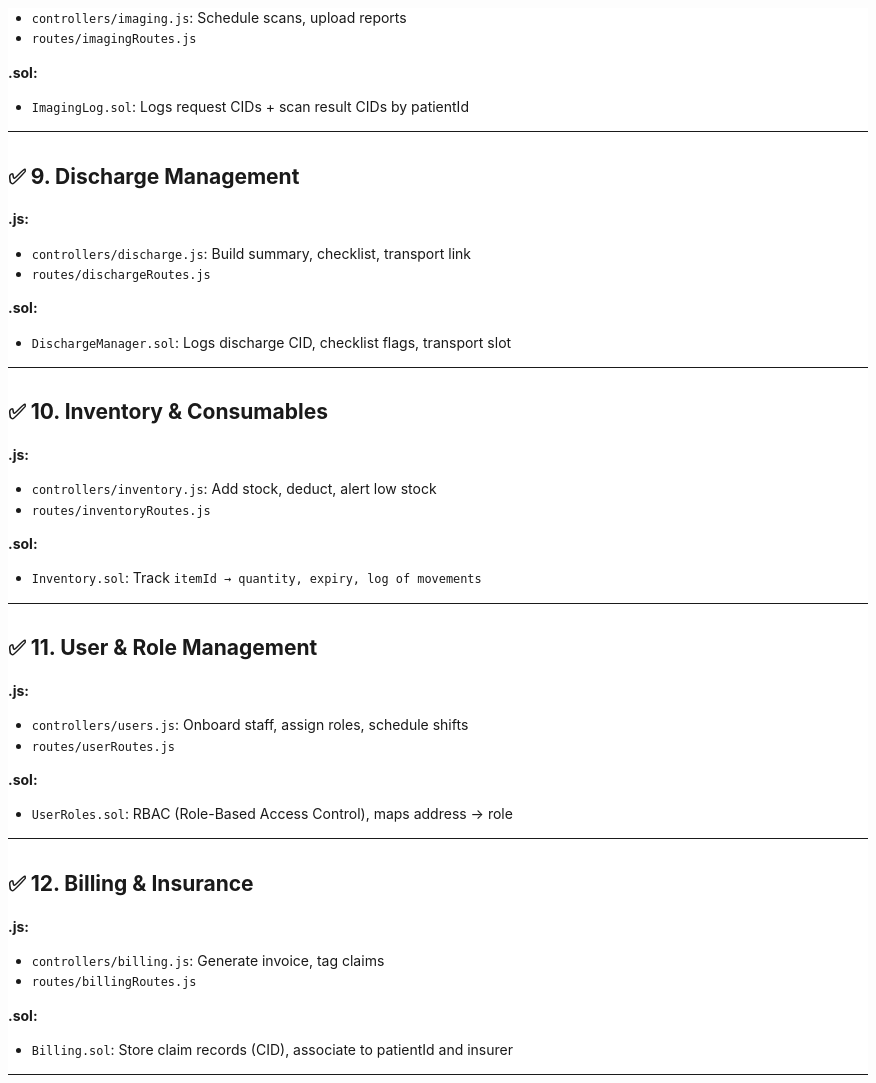 * `controllers/imaging.js`: Schedule scans, upload reports
* `routes/imagingRoutes.js`

**.sol:**

* `ImagingLog.sol`: Logs request CIDs + scan result CIDs by patientId

---

## ✅ 9. Discharge Management

**.js:**

* `controllers/discharge.js`: Build summary, checklist, transport link
* `routes/dischargeRoutes.js`

**.sol:**

* `DischargeManager.sol`: Logs discharge CID, checklist flags, transport slot

---

## ✅ 10. Inventory & Consumables

**.js:**

* `controllers/inventory.js`: Add stock, deduct, alert low stock
* `routes/inventoryRoutes.js`

**.sol:**

* `Inventory.sol`: Track `itemId → quantity, expiry, log of movements`

---

## ✅ 11. User & Role Management

**.js:**

* `controllers/users.js`: Onboard staff, assign roles, schedule shifts
* `routes/userRoutes.js`

**.sol:**

* `UserRoles.sol`: RBAC (Role-Based Access Control), maps address → role

---

## ✅ 12. Billing & Insurance

**.js:**

* `controllers/billing.js`: Generate invoice, tag claims
* `routes/billingRoutes.js`

**.sol:**

* `Billing.sol`: Store claim records (CID), associate to patientId and insurer

---